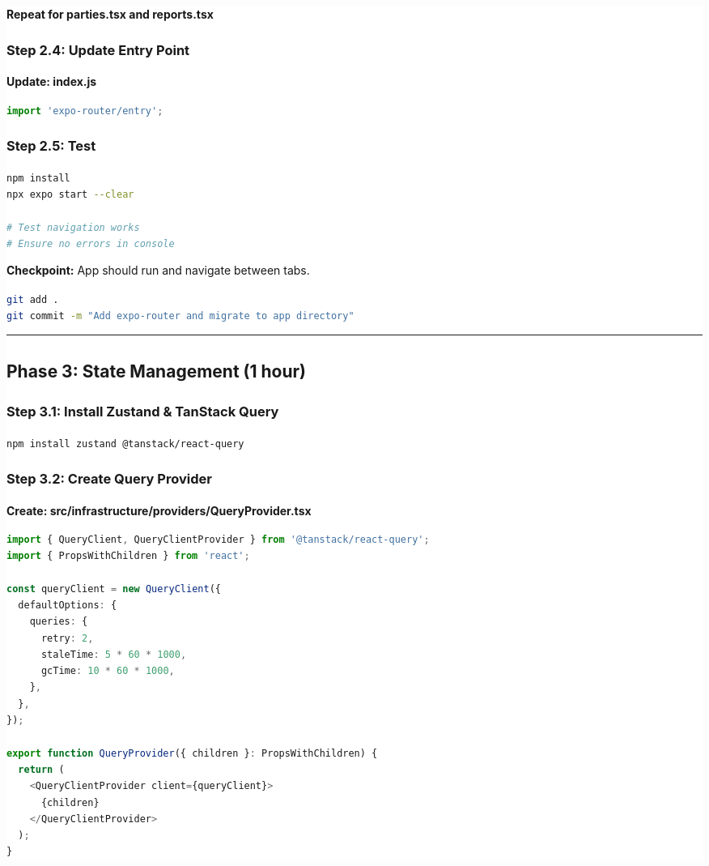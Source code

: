**Repeat for parties.tsx and reports.tsx**

### Step 2.4: Update Entry Point
**Update: index.js**
```javascript
import 'expo-router/entry';
```

### Step 2.5: Test
```bash
npm install
npx expo start --clear

# Test navigation works
# Ensure no errors in console
```

**Checkpoint:** App should run and navigate between tabs.

```bash
git add .
git commit -m "Add expo-router and migrate to app directory"
```

---

## Phase 3: State Management (1 hour)

### Step 3.1: Install Zustand & TanStack Query
```bash
npm install zustand @tanstack/react-query
```

### Step 3.2: Create Query Provider
**Create: src/infrastructure/providers/QueryProvider.tsx**
```typescript
import { QueryClient, QueryClientProvider } from '@tanstack/react-query';
import { PropsWithChildren } from 'react';

const queryClient = new QueryClient({
  defaultOptions: {
    queries: {
      retry: 2,
      staleTime: 5 * 60 * 1000,
      gcTime: 10 * 60 * 1000,
    },
  },
});

export function QueryProvider({ children }: PropsWithChildren) {
  return (
    <QueryClientProvider client={queryClient}>
      {children}
    </QueryClientProvider>
  );
}
```
